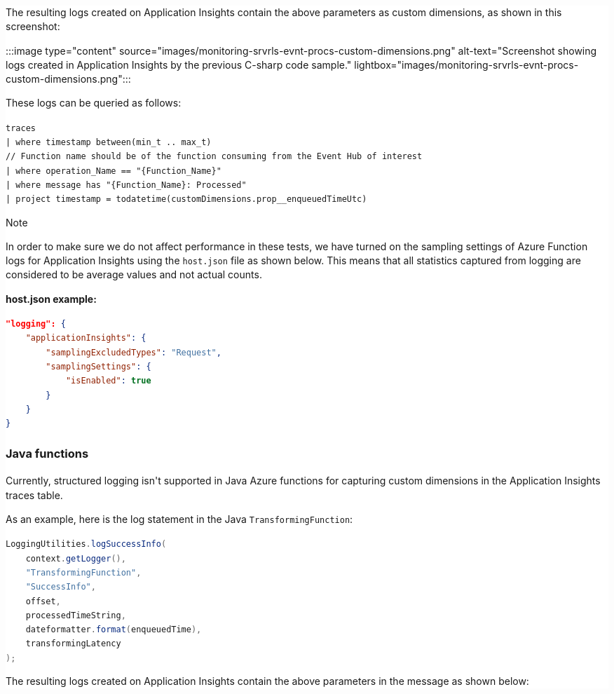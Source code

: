 The resulting logs created on Application Insights contain the above parameters as custom dimensions, as shown in this screenshot:

:::image type="content" source="images/monitoring-srvrls-evnt-procs-custom-dimensions.png" alt-text="Screenshot showing logs created in Application Insights by the previous C-sharp code sample." lightbox="images/monitoring-srvrls-evnt-procs-custom-dimensions.png":::

These logs can be queried as follows:

```kusto
traces
| where timestamp between(min_t .. max_t)
// Function name should be of the function consuming from the Event Hub of interest
| where operation_Name == "{Function_Name}"
| where message has "{Function_Name}: Processed"
| project timestamp = todatetime(customDimensions.prop__enqueuedTimeUtc)
```

> [!NOTE]
> In order to make sure we do not affect performance in these tests, we have turned on the sampling settings of Azure Function logs for Application Insights using the `host.json` file as shown below. This means that all statistics captured from logging are considered to be average values and not actual counts.

**host.json example:**

```json
"logging": {
    "applicationInsights": {
        "samplingExcludedTypes": "Request",
        "samplingSettings": {
            "isEnabled": true
        }
    }
}
```

### Java functions

Currently, structured logging isn't supported in Java Azure functions for capturing custom dimensions in the Application Insights traces table.

As an example, here is the log statement in the Java `TransformingFunction`:

```java
LoggingUtilities.logSuccessInfo(
    context.getLogger(), 
    "TransformingFunction", 
    "SuccessInfo", 
    offset, 
    processedTimeString, 
    dateformatter.format(enqueuedTime), 
    transformingLatency
);
```

The resulting logs created on Application Insights contain the above parameters in the message as shown below:
